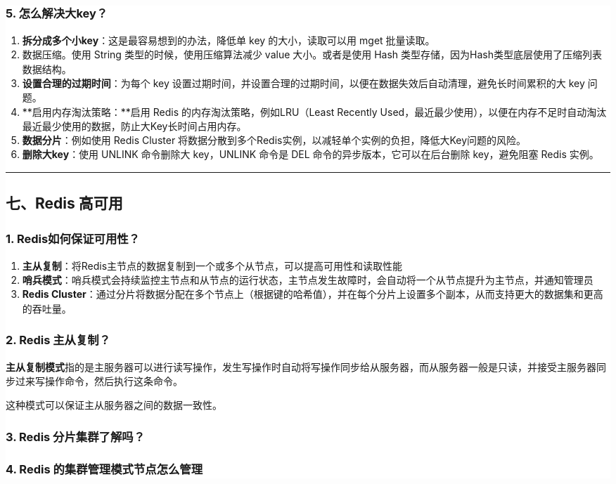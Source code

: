### 5. **怎么解决大key？**

1. **拆分成多个小key**：这是最容易想到的办法，降低单 key 的大小，读取可以用 mget 批量读取。
2. 数据压缩。使用 String 类型的时候，使用压缩算法减少 value 大小。或者是使用 Hash 类型存储，因为Hash类型底层使用了压缩列表数据结构。
3. **设置合理的过期时间**：为每个 key 设置过期时间，并设置合理的过期时间，以便在数据失效后自动清理，避免长时间累积的大 key 问题。
4. **启用内存淘汰策略：**启用 Redis 的内存淘汰策略，例如LRU（Least Recently Used，最近最少使用），以便在内存不足时自动淘汰最近最少使用的数据，防止大Key长时间占用内存。
5. **数据分片**：例如使用 Redis Cluster 将数据分散到多个Redis实例，以减轻单个实例的负担，降低大Key问题的风险。
6. **删除大key**：使用 UNLINK 命令删除大 key，UNLINK 命令是 DEL 命令的异步版本，它可以在后台删除 key，避免阻塞 Redis 实例。

------

## 七、Redis 高可用

### 1. Redis如何保证可用性？

1. **主从复制**：将Redis主节点的数据复制到一个或多个从节点，可以提高可用性和读取性能
2. **哨兵模式**：哨兵模式会持续监控主节点和从节点的运行状态，主节点发生故障时，会自动将一个从节点提升为主节点，并通知管理员
3. **Redis Cluster**：通过分片将数据分配在多个节点上（根据键的哈希值），并在每个分片上设置多个副本，从而支持更大的数据集和更高的吞吐量。

### 2. Redis 主从复制？

**主从复制模式**指的是主服务器可以进行读写操作，发生写操作时自动将写操作同步给从服务器，而从服务器一般是只读，并接受主服务器同步过来写操作命令，然后执行这条命令。

这种模式可以保证主从服务器之间的数据一致性。

### 3. Redis 分片集群了解吗？

### 4. Redis 的集群管理模式节点怎么管理